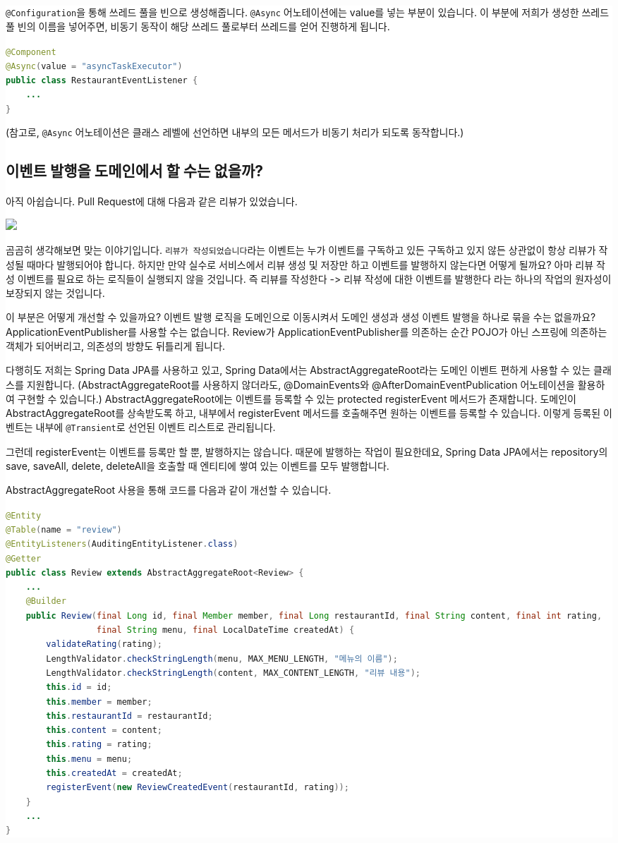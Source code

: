 `@Configuration`을 통해 쓰레드 풀을 빈으로 생성해줍니다. `@Async` 어노테이션에는 value를 넣는 부분이 있습니다. 이 부분에 저희가 생성한 쓰레드 풀 빈의 이름을 넣어주면, 비동기 동작이 해당 쓰레드 풀로부터 쓰레드를 얻어 진행하게 됩니다.

```java
@Component
@Async(value = "asyncTaskExecutor")
public class RestaurantEventListener {
    ...
}
```

(참고로, `@Async` 어노테이션은 클래스 레벨에 선언하면 내부의 모든 메서드가 비동기 처리가 되도록 동작합니다.)

## 이벤트 발행을 도메인에서 할 수는 없을까?

아직 아쉽습니다. Pull Request에 대해 다음과 같은 리뷰가 있었습니다.

![](https://velog.velcdn.com/images/ohzzi/post/e4334554-6bfb-4d08-b6c4-90cb743714bb/image.png)

곰곰히 생각해보면 맞는 이야기입니다. `리뷰가 작성되었습니다`라는 이벤트는 누가 이벤트를 구독하고 있든 구독하고 있지 않든 상관없이 항상 리뷰가 작성될 때마다 발행되어야 합니다. 하지만 만약 실수로 서비스에서 리뷰 생성 및 저장만 하고 이벤트를 발행하지 않는다면 어떻게 될까요? 아마 리뷰 작성 이벤트를 필요로 하는 로직들이 실행되지 않을 것입니다. 즉 리뷰를 작성한다 -> 리뷰 작성에 대한 이벤트를 발행한다 라는 하나의 작업의 원자성이 보장되지 않는 것입니다.

이 부분은 어떻게 개선할 수 있을까요? 이벤트 발행 로직을 도메인으로 이동시켜서 도메인 생성과 생성 이벤트 발행을 하나로 묶을 수는 없을까요? ApplicationEventPublisher를 사용할 수는 없습니다. Review가 ApplicationEventPublisher를 의존하는 순간 POJO가 아닌 스프링에 의존하는 객체가 되어버리고, 의존성의 방향도 뒤틀리게 됩니다.

다행히도 저희는 Spring Data JPA를 사용하고 있고, Spring Data에서는 AbstractAggregateRoot라는 도메인 이벤트 편하게 사용할 수 있는 클래스를 지원합니다. (AbstractAggregateRoot를 사용하지 않더라도, @DomainEvents와 @AfterDomainEventPublication 어노테이션을 활용하여 구현할 수 있습니다.) AbstractAggregateRoot에는 이벤트를 등록할 수 있는 protected registerEvent 메서드가 존재합니다. 도메인이 AbstractAggregateRoot를 상속받도록 하고, 내부에서 registerEvent 메서드를 호출해주면 원하는 이벤트를 등록할 수 있습니다. 이렇게 등록된 이벤트는 내부에 `@Transient`로 선언된 이벤트 리스트로 관리됩니다.

그런데 registerEvent는 이벤트를 등록만 할 뿐, 발행하지는 않습니다. 때문에 발행하는 작업이 필요한데요, Spring Data JPA에서는 repository의 save, saveAll, delete, deleteAll을 호출할 때 엔티티에 쌓여 있는 이벤트를 모두 발행합니다.

AbstractAggregateRoot 사용을 통해 코드를 다음과 같이 개선할 수 있습니다.
```java
@Entity
@Table(name = "review")
@EntityListeners(AuditingEntityListener.class)
@Getter
public class Review extends AbstractAggregateRoot<Review> {
    ...
    @Builder
    public Review(final Long id, final Member member, final Long restaurantId, final String content, final int rating,
                  final String menu, final LocalDateTime createdAt) {
        validateRating(rating);
        LengthValidator.checkStringLength(menu, MAX_MENU_LENGTH, "메뉴의 이름");
        LengthValidator.checkStringLength(content, MAX_CONTENT_LENGTH, "리뷰 내용");
        this.id = id;
        this.member = member;
        this.restaurantId = restaurantId;
        this.content = content;
        this.rating = rating;
        this.menu = menu;
        this.createdAt = createdAt;
        registerEvent(new ReviewCreatedEvent(restaurantId, rating));
    }
    ...
}
```
